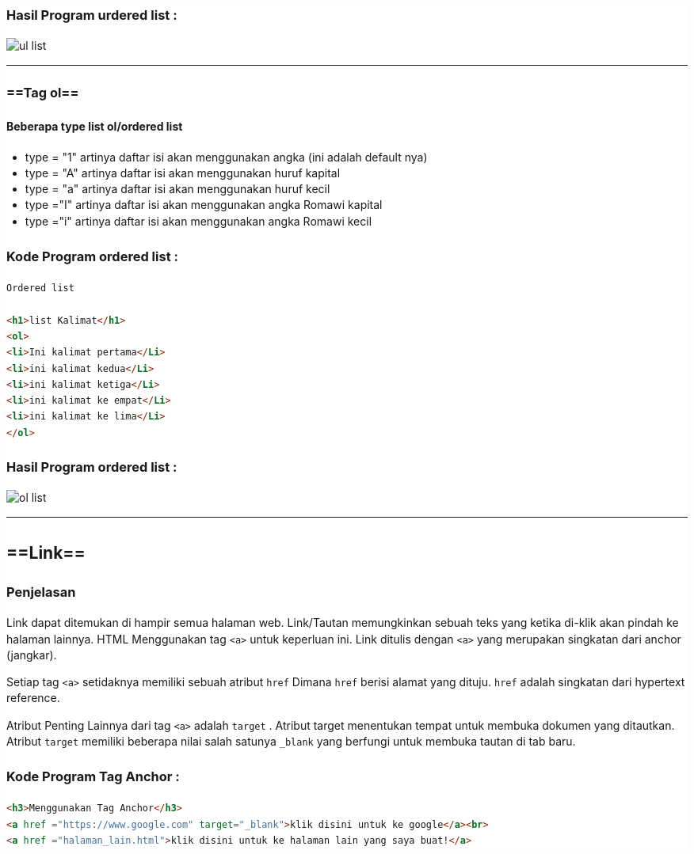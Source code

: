 ### Hasil Program urdered list :
![ul list](Aset/4.12.jpg)

---
### ==Tag ol==
#### Beberapa type list ol/ordered list
- type = "1" artinya daftar isi akan menggunakan angka (ini adalah default nya)
- type = "A" artinya daftar isi akan menggunakan huruf kapital
- type = "a" artinya daftar isi akan menggunakan huruf kecil 
- type ="I" artinya daftar isi akan menggunakan angka Romawi kapital
- type ="i" artinya daftar isi akan menggunakan angka Romawi kecil
### Kode Program ordered list :
``` html
Ordered list

<h1>list Kalimat</h1>
<ol>
<li>Ini kalimat pertama</Li>
<li>ini kalimat kedua</Li>
<li>ini kalimat ketiga</Li>
<li>ini kalimat ke empat</Li>
<li>ini kalimat ke lima</Li>
</ol>
```

### Hasil Program ordered list :
![ol list](Aset/4.13.jpg)

---
## ==Link==
### Penjelasan 
Link dapat ditemukan di hampir semua halaman web. Link/Tautan memungkinkan sebuah teks yang ketika di-klik akan pindah ke halaman lainnya. HTML Menggunakan tag `<a>` untuk keperluan ini. Link ditulis dengan `<a>` yang merupakan singkatan dari anchor (jangkar). 

Setiap tag `<a>` setidaknya memiliki sebuah atribut `href` Dimana `href` berisi alamat yang dituju. `href` adalah singkatan dari hypertext reference. 

Atribut Penting Lainnya dari tag `<a>` adalah `target` . Atribut target menentukan tempat untuk membuka dokumen yang ditautkan. Atribut `target` memiliki beberapa nilai salah satunya `_blank` yang berfungi untuk membuka tautan di tab baru. 

### Kode Program Tag Anchor :
```html
<h3>Menggunakan Tag Anchor</h3>
<a href ="https://www.google.com" target="_blank">klik disini untuk ke google</a><br>
<a href ="halaman_lain.html">klik disini untuk ke halaman lain yang saya buat!</a>
```
